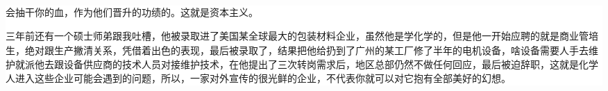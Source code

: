 会抽干你的血，作为他们晋升的功绩的。这就是资本主义。</p><p data-pid="O3wUbL3K">三年前还有一个硕士师弟跟我吐槽，他被录取进了美国某全球最大的包装材料企业，虽然他是学化学的，但是他一开始应聘的就是商业管培生，绝对跟生产撇清关系，凭借着出色的表现，最后被录取了，结果把他给扔到了广州的某工厂修了半年的电机设备，啥设备需要人手去维护就派他去跟设备供应商的技术人员对接维护技术，在他提出了三次转岗需求后，地区总部仍然不做任何回应，最后被迫辞职，这就是化学人进入这些企业可能会遇到的问题，所以，一家对外宣传的很光鲜的企业，不代表你就可以对它抱有全部美好的幻想。</p>